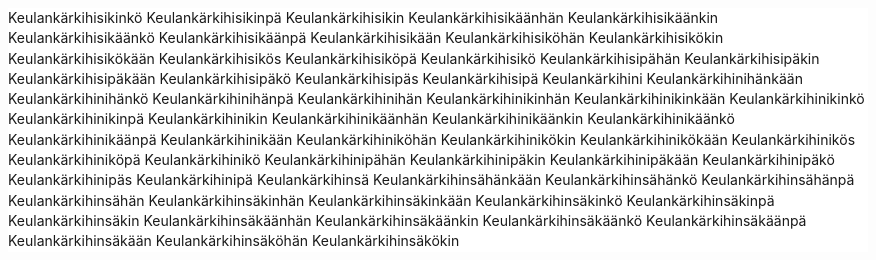 Keulankärkihisikinkö
Keulankärkihisikinpä
Keulankärkihisikin
Keulankärkihisikäänhän
Keulankärkihisikäänkin
Keulankärkihisikäänkö
Keulankärkihisikäänpä
Keulankärkihisikään
Keulankärkihisiköhän
Keulankärkihisikökin
Keulankärkihisikökään
Keulankärkihisikös
Keulankärkihisiköpä
Keulankärkihisikö
Keulankärkihisipähän
Keulankärkihisipäkin
Keulankärkihisipäkään
Keulankärkihisipäkö
Keulankärkihisipäs
Keulankärkihisipä
Keulankärkihini
Keulankärkihinihänkään
Keulankärkihinihänkö
Keulankärkihinihänpä
Keulankärkihinihän
Keulankärkihinikinhän
Keulankärkihinikinkään
Keulankärkihinikinkö
Keulankärkihinikinpä
Keulankärkihinikin
Keulankärkihinikäänhän
Keulankärkihinikäänkin
Keulankärkihinikäänkö
Keulankärkihinikäänpä
Keulankärkihinikään
Keulankärkihiniköhän
Keulankärkihinikökin
Keulankärkihinikökään
Keulankärkihinikös
Keulankärkihiniköpä
Keulankärkihinikö
Keulankärkihinipähän
Keulankärkihinipäkin
Keulankärkihinipäkään
Keulankärkihinipäkö
Keulankärkihinipäs
Keulankärkihinipä
Keulankärkihinsä
Keulankärkihinsähänkään
Keulankärkihinsähänkö
Keulankärkihinsähänpä
Keulankärkihinsähän
Keulankärkihinsäkinhän
Keulankärkihinsäkinkään
Keulankärkihinsäkinkö
Keulankärkihinsäkinpä
Keulankärkihinsäkin
Keulankärkihinsäkäänhän
Keulankärkihinsäkäänkin
Keulankärkihinsäkäänkö
Keulankärkihinsäkäänpä
Keulankärkihinsäkään
Keulankärkihinsäköhän
Keulankärkihinsäkökin
